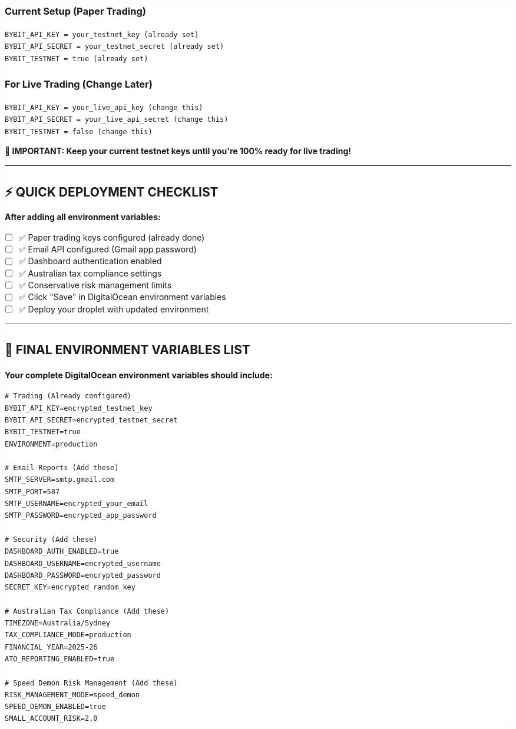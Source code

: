 ### **Current Setup (Paper Trading)**
```
BYBIT_API_KEY = your_testnet_key (already set)
BYBIT_API_SECRET = your_testnet_secret (already set)  
BYBIT_TESTNET = true (already set)
```

### **For Live Trading (Change Later)**
```
BYBIT_API_KEY = your_live_api_key (change this)
BYBIT_API_SECRET = your_live_api_secret (change this)
BYBIT_TESTNET = false (change this)
```

**🚨 IMPORTANT: Keep your current testnet keys until you're 100% ready for live trading!**

---

## ⚡ **QUICK DEPLOYMENT CHECKLIST**

**After adding all environment variables:**

- [ ] ✅ Paper trading keys configured (already done)
- [ ] ✅ Email API configured (Gmail app password)
- [ ] ✅ Dashboard authentication enabled  
- [ ] ✅ Australian tax compliance settings
- [ ] ✅ Conservative risk management limits
- [ ] ✅ Click "Save" in DigitalOcean environment variables
- [ ] ✅ Deploy your droplet with updated environment

---

## 🎯 **FINAL ENVIRONMENT VARIABLES LIST**

**Your complete DigitalOcean environment variables should include:**

```
# Trading (Already configured)
BYBIT_API_KEY=encrypted_testnet_key
BYBIT_API_SECRET=encrypted_testnet_secret  
BYBIT_TESTNET=true
ENVIRONMENT=production

# Email Reports (Add these)
SMTP_SERVER=smtp.gmail.com
SMTP_PORT=587
SMTP_USERNAME=encrypted_your_email
SMTP_PASSWORD=encrypted_app_password

# Security (Add these)
DASHBOARD_AUTH_ENABLED=true
DASHBOARD_USERNAME=encrypted_username
DASHBOARD_PASSWORD=encrypted_password
SECRET_KEY=encrypted_random_key

# Australian Tax Compliance (Add these)
TIMEZONE=Australia/Sydney
TAX_COMPLIANCE_MODE=production
FINANCIAL_YEAR=2025-26
ATO_REPORTING_ENABLED=true

# Speed Demon Risk Management (Add these)
RISK_MANAGEMENT_MODE=speed_demon
SPEED_DEMON_ENABLED=true
SMALL_ACCOUNT_RISK=2.0
```